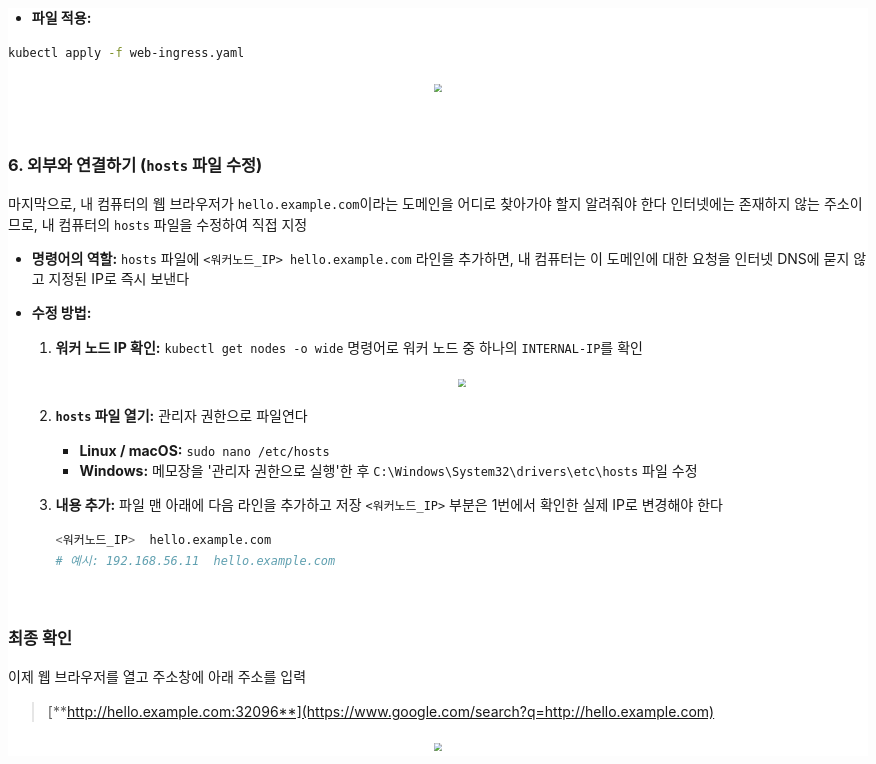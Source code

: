 - **파일 적용:**

```bash
kubectl apply -f web-ingress.yaml
```

<center><img src="https://image.minnnningnas.duckdns.org/images/3f2492a5-3fa0-47a2-a58d-8f74cc2d282e.webp" style="zoom:50%;"></center>

&nbsp;

### 6. 외부와 연결하기 (`hosts` 파일 수정)

마지막으로, 내 컴퓨터의 웹 브라우저가 `hello.example.com`이라는 도메인을 어디로 찾아가야 할지 알려줘야 한다 인터넷에는 존재하지 않는 주소이므로, 내 컴퓨터의 `hosts` 파일을 수정하여 직접 지정

- **명령어의 역할:** `hosts` 파일에 `<워커노드_IP> hello.example.com` 라인을 추가하면, 내 컴퓨터는 이 도메인에 대한 요청을 인터넷 DNS에 묻지 않고 지정된 IP로 즉시 보낸다

- **수정 방법:**

  1. **워커 노드 IP 확인:** `kubectl get nodes -o wide` 명령어로 워커 노드 중 하나의 `INTERNAL-IP`를 확인
     <center><img src="https://image.minnnningnas.duckdns.org/images/4243bc85-c284-4d3e-acb1-8343236f7a4d.webp" style="zoom:50%;"></center>
  
  2. **`hosts` 파일 열기:** 관리자 권한으로 파일연다
  
     - **Linux / macOS:** `sudo nano /etc/hosts`
     - **Windows:** 메모장을 '관리자 권한으로 실행'한 후 `C:\Windows\System32\drivers\etc\hosts` 파일 수정

  3. **내용 추가:** 파일 맨 아래에 다음 라인을 추가하고 저장 `<워커노드_IP>` 부분은 1번에서 확인한 실제 IP로 변경해야 한다
  
     ```bash
     <워커노드_IP>  hello.example.com
     # 예시: 192.168.56.11  hello.example.com
     ```

&nbsp;

### 최종 확인

이제 웹 브라우저를 열고 주소창에 아래 주소를 입력

> [**http://hello.example.com:32096**](https://www.google.com/search?q=http://hello.example.com)

<center><img src="https://image.minnnningnas.duckdns.org/images/a80b69dd-1044-423b-860f-55ffa0d38d72.webp" style="zoom:50%;"></center>
